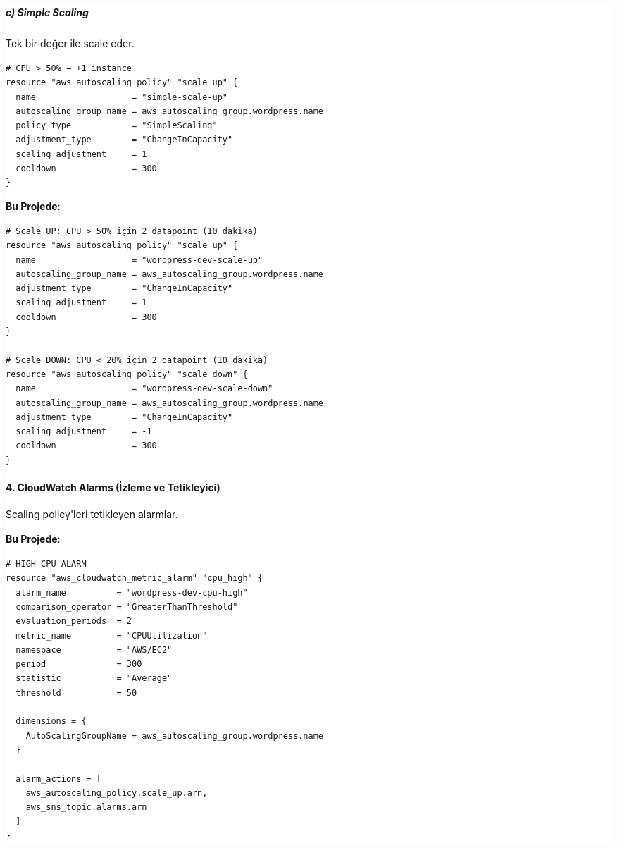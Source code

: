 ##### c) Simple Scaling
Tek bir değer ile scale eder.

```hcl
# CPU > 50% → +1 instance
resource "aws_autoscaling_policy" "scale_up" {
  name                   = "simple-scale-up"
  autoscaling_group_name = aws_autoscaling_group.wordpress.name
  policy_type            = "SimpleScaling"
  adjustment_type        = "ChangeInCapacity"
  scaling_adjustment     = 1
  cooldown               = 300
}
```

**Bu Projede**:
```hcl
# Scale UP: CPU > 50% için 2 datapoint (10 dakika)
resource "aws_autoscaling_policy" "scale_up" {
  name                   = "wordpress-dev-scale-up"
  autoscaling_group_name = aws_autoscaling_group.wordpress.name
  adjustment_type        = "ChangeInCapacity"
  scaling_adjustment     = 1
  cooldown               = 300
}

# Scale DOWN: CPU < 20% için 2 datapoint (10 dakika)
resource "aws_autoscaling_policy" "scale_down" {
  name                   = "wordpress-dev-scale-down"
  autoscaling_group_name = aws_autoscaling_group.wordpress.name
  adjustment_type        = "ChangeInCapacity"
  scaling_adjustment     = -1
  cooldown               = 300
}
```

#### 4. CloudWatch Alarms (İzleme ve Tetikleyici)

Scaling policy'leri tetikleyen alarmlar.

**Bu Projede**:
```hcl
# HIGH CPU ALARM
resource "aws_cloudwatch_metric_alarm" "cpu_high" {
  alarm_name          = "wordpress-dev-cpu-high"
  comparison_operator = "GreaterThanThreshold"
  evaluation_periods  = 2
  metric_name         = "CPUUtilization"
  namespace           = "AWS/EC2"
  period              = 300
  statistic           = "Average"
  threshold           = 50

  dimensions = {
    AutoScalingGroupName = aws_autoscaling_group.wordpress.name
  }

  alarm_actions = [
    aws_autoscaling_policy.scale_up.arn,
    aws_sns_topic.alarms.arn
  ]
}
```
